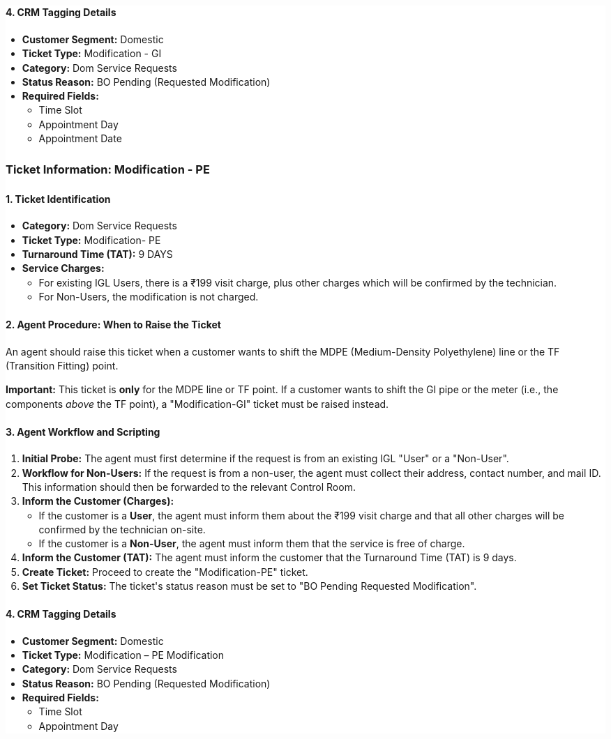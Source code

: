 #### **4. CRM Tagging Details**

- **Customer Segment:** Domestic
- **Ticket Type:** Modification - GI
- **Category:** Dom Service Requests
- **Status Reason:** BO Pending (Requested Modification)
- **Required Fields:**
  - Time Slot
  - Appointment Day
  - Appointment Date

### **Ticket Information: Modification - PE**

#### **1. Ticket Identification**

- **Category:** Dom Service Requests
- **Ticket Type:** Modification- PE
- **Turnaround Time (TAT):** 9 DAYS
- **Service Charges:**
  - For existing IGL Users, there is a ₹199 visit charge, plus other charges which will be confirmed by the technician.
  - For Non-Users, the modification is not charged.

#### **2. Agent Procedure: When to Raise the Ticket**

An agent should raise this ticket when a customer wants to shift the MDPE (Medium-Density Polyethylene) line or the TF (Transition Fitting) point.

**Important:** This ticket is **only** for the MDPE line or TF point. If a customer wants to shift the GI pipe or the meter (i.e., the components _above_ the TF point), a "Modification-GI" ticket must be raised instead.

#### **3. Agent Workflow and Scripting**

1.  **Initial Probe:** The agent must first determine if the request is from an existing IGL "User" or a "Non-User".
2.  **Workflow for Non-Users:** If the request is from a non-user, the agent must collect their address, contact number, and mail ID. This information should then be forwarded to the relevant Control Room.
3.  **Inform the Customer (Charges):**
    - If the customer is a **User**, the agent must inform them about the ₹199 visit charge and that all other charges will be confirmed by the technician on-site.
    - If the customer is a **Non-User**, the agent must inform them that the service is free of charge.
4.  **Inform the Customer (TAT):** The agent must inform the customer that the Turnaround Time (TAT) is 9 days.
5.  **Create Ticket:** Proceed to create the "Modification-PE" ticket.
6.  **Set Ticket Status:** The ticket's status reason must be set to "BO Pending Requested Modification".

#### **4. CRM Tagging Details**

- **Customer Segment:** Domestic
- **Ticket Type:** Modification – PE Modification
- **Category:** Dom Service Requests
- **Status Reason:** BO Pending (Requested Modification)
- **Required Fields:**
  - Time Slot
  - Appointment Day
